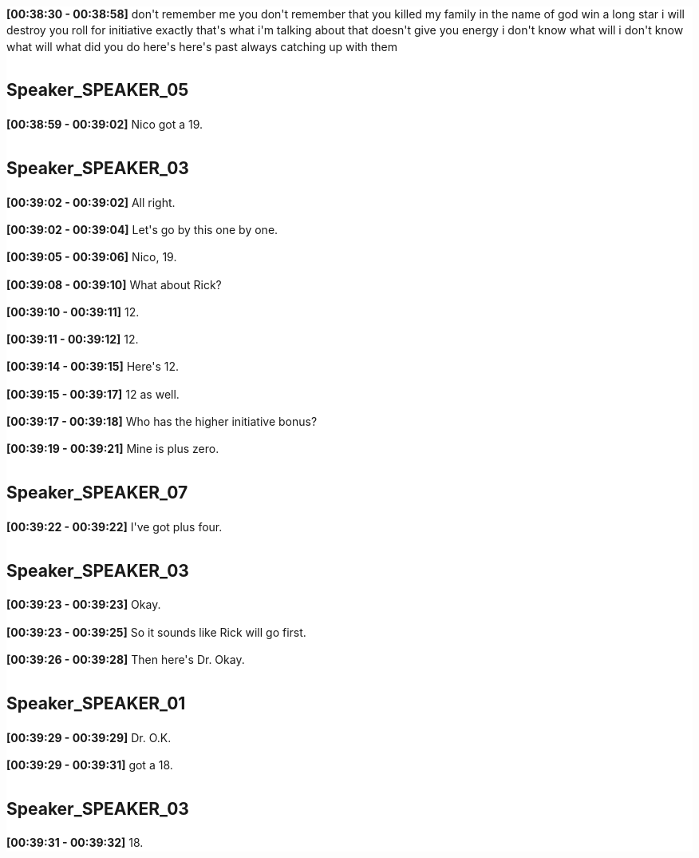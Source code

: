 **[00:38:30 - 00:38:58]** don't remember me you don't remember that you killed my family in the name of god win a long star i will destroy you roll for initiative exactly that's what i'm talking about that doesn't give you energy i don't know what will i don't know what will what did you do here's here's past always catching up with them


## Speaker_SPEAKER_05

**[00:38:59 - 00:39:02]** Nico got a 19.


## Speaker_SPEAKER_03

**[00:39:02 - 00:39:02]** All right.

**[00:39:02 - 00:39:04]** Let's go by this one by one.

**[00:39:05 - 00:39:06]** Nico, 19.

**[00:39:08 - 00:39:10]** What about Rick?

**[00:39:10 - 00:39:11]** 12.

**[00:39:11 - 00:39:12]** 12.

**[00:39:14 - 00:39:15]** Here's 12.

**[00:39:15 - 00:39:17]** 12 as well.

**[00:39:17 - 00:39:18]** Who has the higher initiative bonus?

**[00:39:19 - 00:39:21]** Mine is plus zero.


## Speaker_SPEAKER_07

**[00:39:22 - 00:39:22]** I've got plus four.


## Speaker_SPEAKER_03

**[00:39:23 - 00:39:23]** Okay.

**[00:39:23 - 00:39:25]** So it sounds like Rick will go first.

**[00:39:26 - 00:39:28]** Then here's Dr. Okay.


## Speaker_SPEAKER_01

**[00:39:29 - 00:39:29]** Dr. O.K.

**[00:39:29 - 00:39:31]** got a 18.


## Speaker_SPEAKER_03

**[00:39:31 - 00:39:32]** 18.
